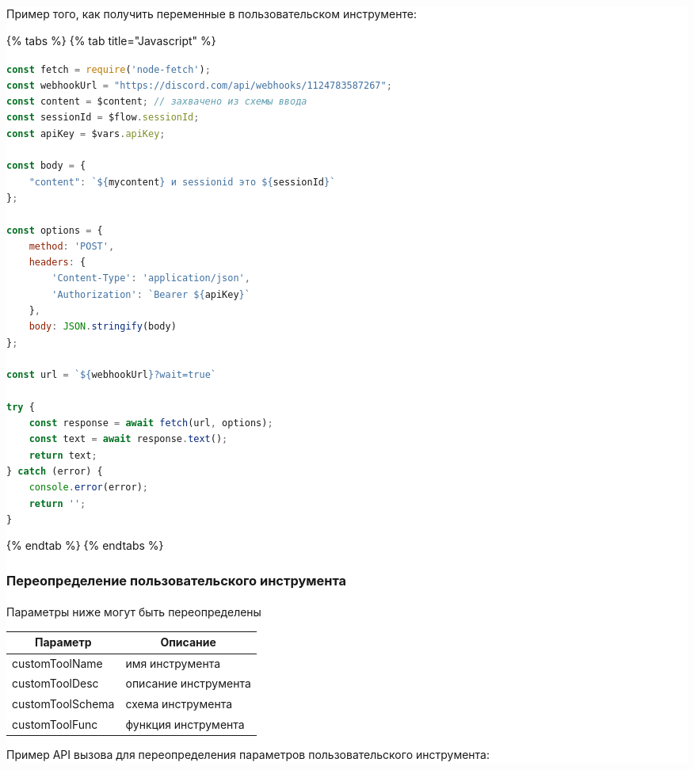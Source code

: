 Пример того, как получить переменные в пользовательском инструменте:

{% tabs %}
{% tab title="Javascript" %}
```javascript
const fetch = require('node-fetch');
const webhookUrl = "https://discord.com/api/webhooks/1124783587267";
const content = $content; // захвачено из схемы ввода
const sessionId = $flow.sessionId;
const apiKey = $vars.apiKey;

const body = {
	"content": `${mycontent} и sessionid это ${sessionId}`
};

const options = {
	method: 'POST',
	headers: {
		'Content-Type': 'application/json',
		'Authorization': `Bearer ${apiKey}`
	},
	body: JSON.stringify(body)
};

const url = `${webhookUrl}?wait=true`

try {
	const response = await fetch(url, options);
	const text = await response.text();
	return text;
} catch (error) {
	console.error(error);
	return '';
}
```
{% endtab %}
{% endtabs %}

### Переопределение пользовательского инструмента

Параметры ниже могут быть переопределены

| Параметр         | Описание         |
| ---------------- | ---------------- |
| customToolName   | имя инструмента  |
| customToolDesc   | описание инструмента |
| customToolSchema | схема инструмента |
| customToolFunc   | функция инструмента |

Пример API вызова для переопределения параметров пользовательского инструмента:
